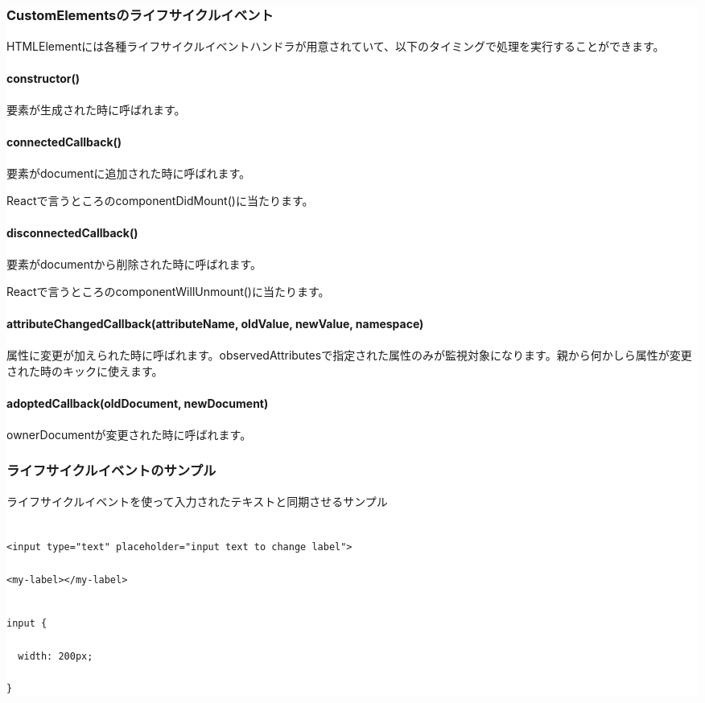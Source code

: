   

### CustomElementsのライフサイクルイベント

HTMLElementには各種ライフサイクルイベントハンドラが用意されていて、以下のタイミングで処理を実行することができます。

  

#### constructor()

要素が生成された時に呼ばれます。

  

#### connectedCallback()

要素がdocumentに追加された時に呼ばれます。

Reactで言うところのcomponentDidMount()に当たります。

  

#### disconnectedCallback()

要素がdocumentから削除された時に呼ばれます。

Reactで言うところのcomponentWillUnmount()に当たります。

  

#### attributeChangedCallback(attributeName, oldValue, newValue, namespace)

属性に変更が加えられた時に呼ばれます。observedAttributesで指定された属性のみが監視対象になります。親から何かしら属性が変更された時のキックに使えます。

  

#### adoptedCallback(oldDocument, newDocument)

ownerDocumentが変更された時に呼ばれます。

  

### ライフサイクルイベントのサンプル

ライフサイクルイベントを使って入力されたテキストと同期させるサンプル

  

```

<input type="text" placeholder="input text to change label">

<my-label></my-label>

```

  

```

input {

  width: 200px;

}

```
